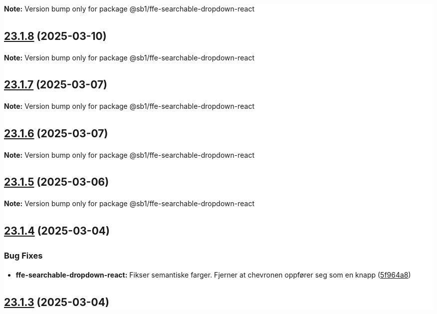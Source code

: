 **Note:** Version bump only for package @sb1/ffe-searchable-dropdown-react





## [23.1.8](https://github.com/SpareBank1/designsystem/compare/@sb1/ffe-searchable-dropdown-react@23.1.7...@sb1/ffe-searchable-dropdown-react@23.1.8) (2025-03-10)

**Note:** Version bump only for package @sb1/ffe-searchable-dropdown-react





## [23.1.7](https://github.com/SpareBank1/designsystem/compare/@sb1/ffe-searchable-dropdown-react@23.1.6...@sb1/ffe-searchable-dropdown-react@23.1.7) (2025-03-07)

**Note:** Version bump only for package @sb1/ffe-searchable-dropdown-react





## [23.1.6](https://github.com/SpareBank1/designsystem/compare/@sb1/ffe-searchable-dropdown-react@23.1.5...@sb1/ffe-searchable-dropdown-react@23.1.6) (2025-03-07)

**Note:** Version bump only for package @sb1/ffe-searchable-dropdown-react





## [23.1.5](https://github.com/SpareBank1/designsystem/compare/@sb1/ffe-searchable-dropdown-react@23.1.4...@sb1/ffe-searchable-dropdown-react@23.1.5) (2025-03-06)

**Note:** Version bump only for package @sb1/ffe-searchable-dropdown-react





## [23.1.4](https://github.com/SpareBank1/designsystem/compare/@sb1/ffe-searchable-dropdown-react@23.1.3...@sb1/ffe-searchable-dropdown-react@23.1.4) (2025-03-04)


### Bug Fixes

* **ffe-searchable-dropdown-react:** Fikser semantiske farger. Fjerner at chevronen oppfører seg som en knapp ([5f964a8](https://github.com/SpareBank1/designsystem/commit/5f964a81c582157e648f8f76bdd02b34eed0e53d))





## [23.1.3](https://github.com/SpareBank1/designsystem/compare/@sb1/ffe-searchable-dropdown-react@23.1.2...@sb1/ffe-searchable-dropdown-react@23.1.3) (2025-03-04)
